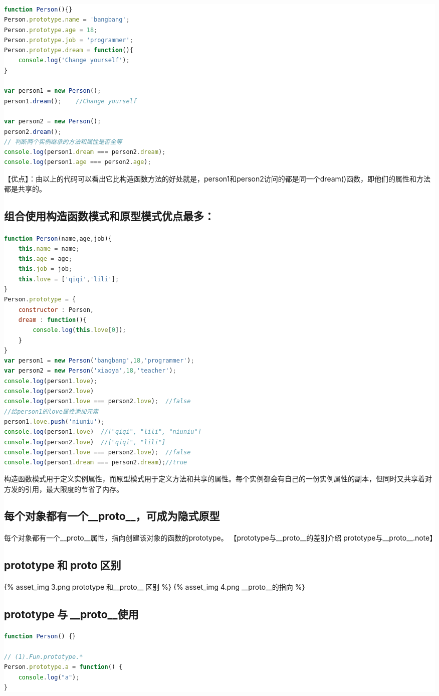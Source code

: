 ```javascript
function Person(){}
Person.prototype.name = 'bangbang';
Person.prototype.age = 18;
Person.prototype.job = 'programmer';
Person.prototype.dream = function(){
    console.log('Change yourself');
}

var person1 = new Person();
person1.dream();    //Change yourself

var person2 = new Person();
person2.dream();
// 判断两个实例继承的方法和属性是否全等
console.log(person1.dream === person2.dream);
console.log(person1.age === person2.age);
```
【优点】：由以上的代码可以看出它比构造函数方法的好处就是，person1和person2访问的都是同一个dream()函数，即他们的属性和方法都是共享的。
## 组合使用构造函数模式和原型模式优点最多： 
```javascript
function Person(name,age,job){
    this.name = name;
    this.age = age;
    this.job = job;
    this.love = ['qiqi','lili'];
}
Person.prototype = {
    constructor : Person,
    dream : function(){
        console.log(this.love[0]);
    }
}
var person1 = new Person('bangbang',18,'programmer');
var person2 = new Person('xiaoya',18,'teacher');
console.log(person1.love);
console.log(person2.love)
console.log(person1.love === person2.love);  //false
//给person1的love属性添加元素
person1.love.push('niuniu');
console.log(person1.love)  //["qiqi", "lili", "niuniu"]
console.log(person2.love)  //["qiqi", "lili"]
console.log(person1.love === person2.love);  //false
console.log(person1.dream === person2.dream);//true
```
构造函数模式用于定义实例属性，而原型模式用于定义方法和共享的属性。每个实例都会有自己的一份实例属性的副本，但同时又共享着对方发的引用，最大限度的节省了内存。

## 每个对象都有一个__proto__，可成为隐式原型
每个对象都有一个__proto__属性，指向创建该对象的函数的prototype。
【prototype与__proto__的差别介绍 prototype与__proto__.note】
## prototype 和 __proto__ 区别
{% asset_img 3.png prototype 和__proto__ 区别 %}
{% asset_img 4.png __proto__的指向 %}
## prototype 与 __proto__使用
```javascript
function Person() {}
 
// (1).Fun.prototype.*
Person.prototype.a = function() {
    console.log("a");
}
```